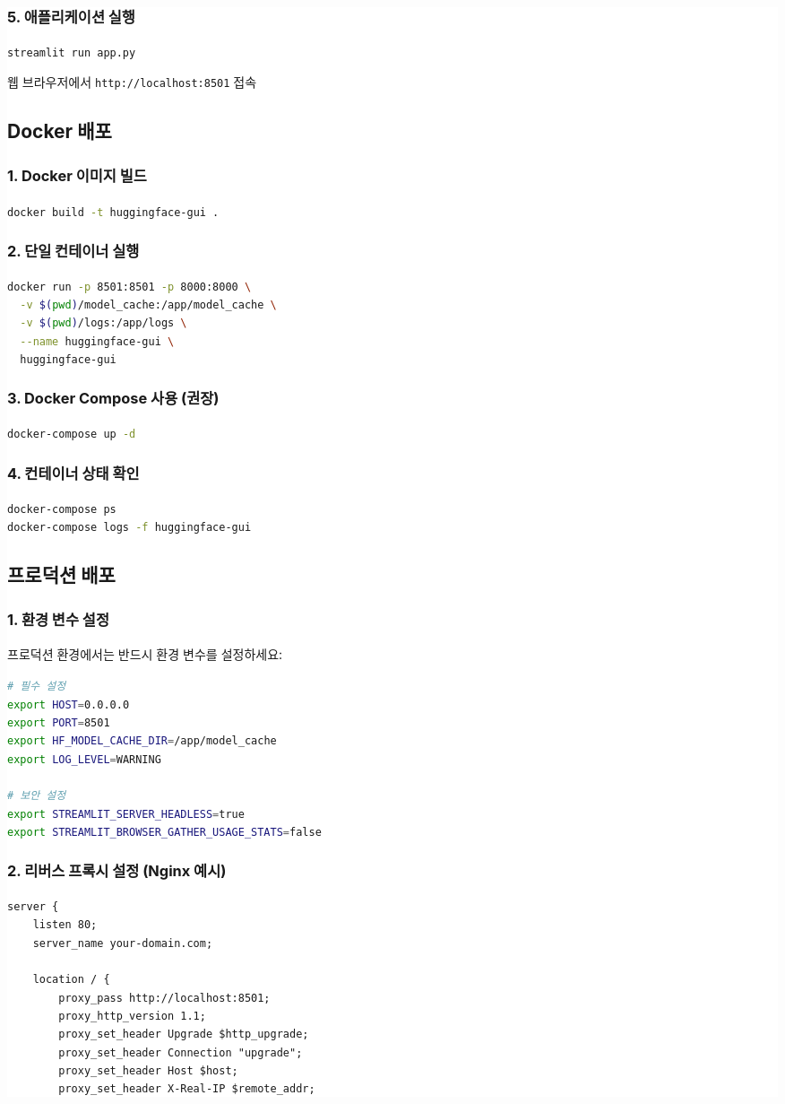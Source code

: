 ### 5. 애플리케이션 실행
```bash
streamlit run app.py
```

웹 브라우저에서 `http://localhost:8501` 접속

## Docker 배포

### 1. Docker 이미지 빌드
```bash
docker build -t huggingface-gui .
```

### 2. 단일 컨테이너 실행
```bash
docker run -p 8501:8501 -p 8000:8000 \
  -v $(pwd)/model_cache:/app/model_cache \
  -v $(pwd)/logs:/app/logs \
  --name huggingface-gui \
  huggingface-gui
```

### 3. Docker Compose 사용 (권장)
```bash
docker-compose up -d
```

### 4. 컨테이너 상태 확인
```bash
docker-compose ps
docker-compose logs -f huggingface-gui
```

## 프로덕션 배포

### 1. 환경 변수 설정
프로덕션 환경에서는 반드시 환경 변수를 설정하세요:

```bash
# 필수 설정
export HOST=0.0.0.0
export PORT=8501
export HF_MODEL_CACHE_DIR=/app/model_cache
export LOG_LEVEL=WARNING

# 보안 설정
export STREAMLIT_SERVER_HEADLESS=true
export STREAMLIT_BROWSER_GATHER_USAGE_STATS=false
```

### 2. 리버스 프록시 설정 (Nginx 예시)
```nginx
server {
    listen 80;
    server_name your-domain.com;

    location / {
        proxy_pass http://localhost:8501;
        proxy_http_version 1.1;
        proxy_set_header Upgrade $http_upgrade;
        proxy_set_header Connection "upgrade";
        proxy_set_header Host $host;
        proxy_set_header X-Real-IP $remote_addr;
```